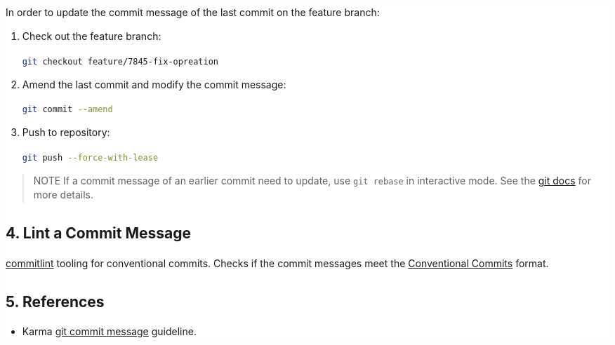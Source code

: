 In order to update the commit message of the last commit on the feature branch:

1. Check out the feature branch:

    ```bash
    git checkout feature/7845-fix-opreation
    ```

2. Amend the last commit and modify the commit message:

    ```bash
    git commit --amend
    ```

3. Push to repository:

    ```bash
    git push --force-with-lease
    ```

> NOTE If a commit message of an earlier commit need to update, use `git rebase` in interactive mode. See the [git docs](https://git-scm.com/docs/git-rebase#_interactive_mode) for more details.

## 4. Lint a Commit Message

[commitlint](https://github.com/conventional-changelog/commitlint) tooling for conventional commits. Checks if the commit messages meet the [Conventional Commits](https://www.conventionalcommits.org/en/v1.0.0/) format.

## 5. References

- Karma [git commit message](http://karma-runner.github.io/1.0/dev/git-commit-msg.html) guideline.

